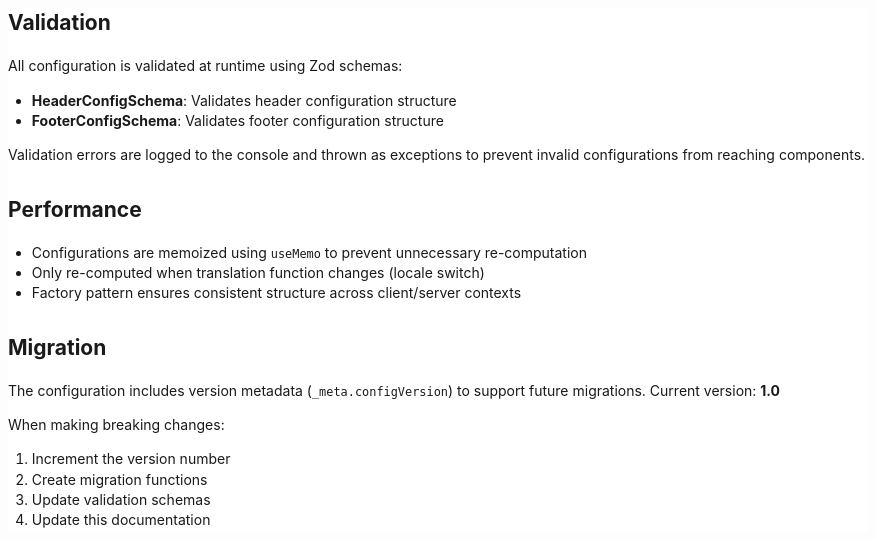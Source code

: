 ## Validation

All configuration is validated at runtime using Zod schemas:

- **HeaderConfigSchema**: Validates header configuration structure
- **FooterConfigSchema**: Validates footer configuration structure

Validation errors are logged to the console and thrown as exceptions to prevent invalid configurations from reaching components.

## Performance

- Configurations are memoized using `useMemo` to prevent unnecessary re-computation
- Only re-computed when translation function changes (locale switch)
- Factory pattern ensures consistent structure across client/server contexts

## Migration

The configuration includes version metadata (`_meta.configVersion`) to support future migrations. Current version: **1.0**

When making breaking changes:
1. Increment the version number
2. Create migration functions
3. Update validation schemas
4. Update this documentation
